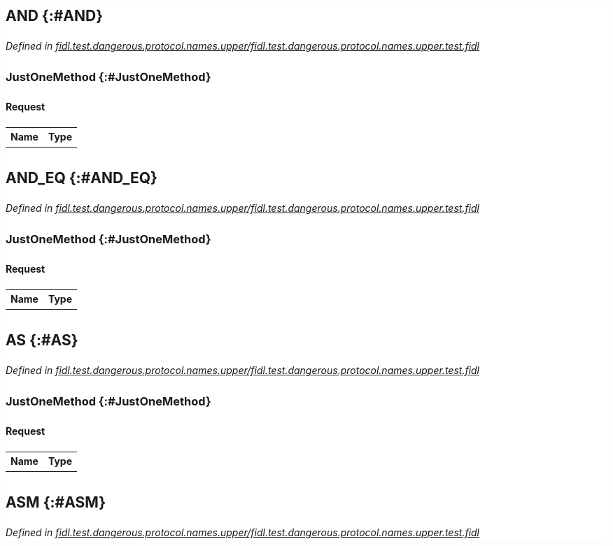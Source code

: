 

## AND {:#AND}
*Defined in [fidl.test.dangerous.protocol.names.upper/fidl.test.dangerous.protocol.names.upper.test.fidl](https://fuchsia.googlesource.com/fuchsia/+/master/garnet/tests/fidl-dangerous-identifiers/fidl/fidl.test.dangerous.protocol.names.upper.test.fidl#9)*


### JustOneMethod {:#JustOneMethod}


#### Request
<table>
    <tr><th>Name</th><th>Type</th></tr>
    </table>



## AND_EQ {:#AND_EQ}
*Defined in [fidl.test.dangerous.protocol.names.upper/fidl.test.dangerous.protocol.names.upper.test.fidl](https://fuchsia.googlesource.com/fuchsia/+/master/garnet/tests/fidl-dangerous-identifiers/fidl/fidl.test.dangerous.protocol.names.upper.test.fidl#10)*


### JustOneMethod {:#JustOneMethod}


#### Request
<table>
    <tr><th>Name</th><th>Type</th></tr>
    </table>



## AS {:#AS}
*Defined in [fidl.test.dangerous.protocol.names.upper/fidl.test.dangerous.protocol.names.upper.test.fidl](https://fuchsia.googlesource.com/fuchsia/+/master/garnet/tests/fidl-dangerous-identifiers/fidl/fidl.test.dangerous.protocol.names.upper.test.fidl#11)*


### JustOneMethod {:#JustOneMethod}


#### Request
<table>
    <tr><th>Name</th><th>Type</th></tr>
    </table>



## ASM {:#ASM}
*Defined in [fidl.test.dangerous.protocol.names.upper/fidl.test.dangerous.protocol.names.upper.test.fidl](https://fuchsia.googlesource.com/fuchsia/+/master/garnet/tests/fidl-dangerous-identifiers/fidl/fidl.test.dangerous.protocol.names.upper.test.fidl#12)*
